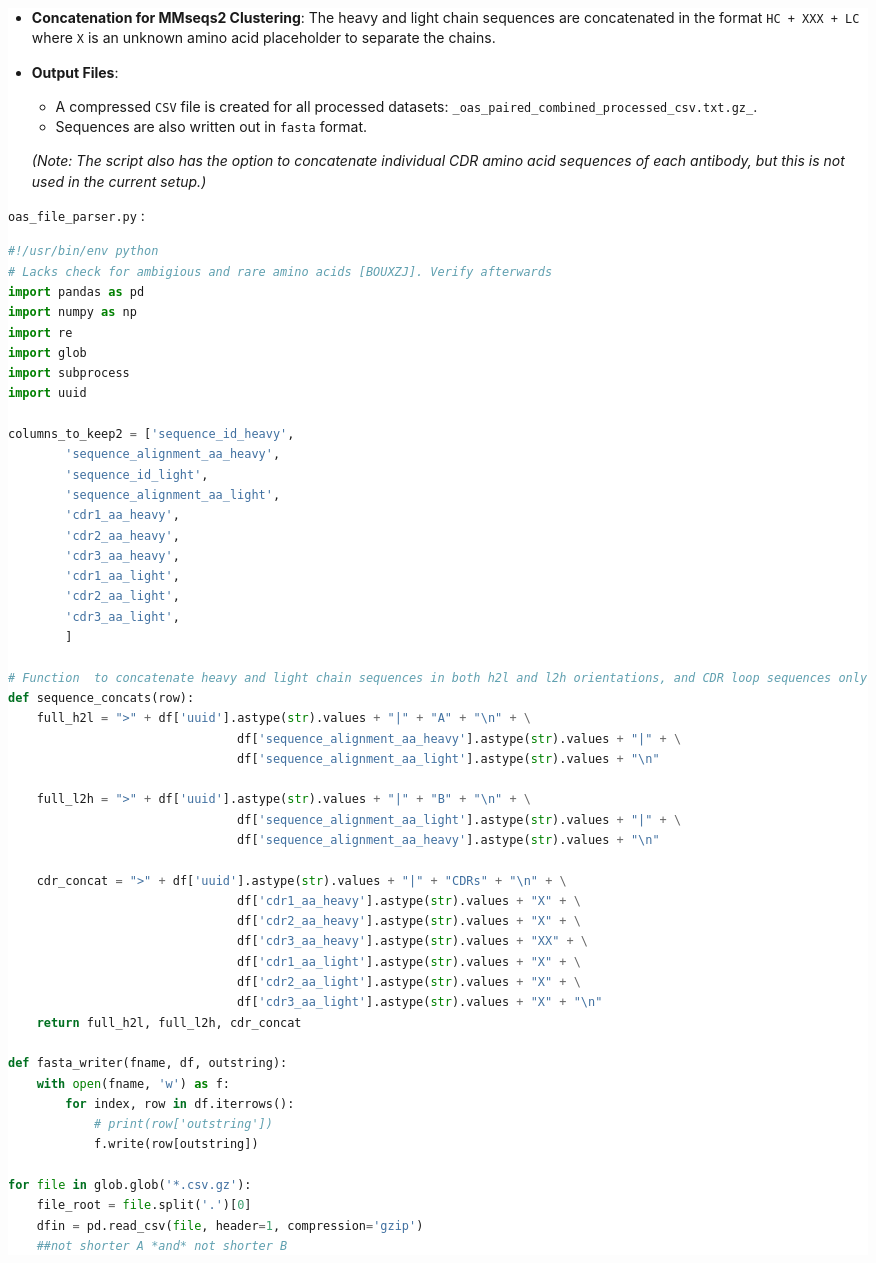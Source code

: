 - **Concatenation for MMseqs2 Clustering**: The heavy and light chain sequences are concatenated in the format `HC + XXX + LC` where `X` is an unknown amino acid placeholder to separate the chains.

- **Output Files**:

  - A compressed `CSV` file is created for all processed datasets: `_oas_paired_combined_processed_csv.txt.gz_`.
  - Sequences are also written out in `fasta` format.

  _(Note: The script also has the option to concatenate individual CDR amino acid sequences of each antibody, but this is not used in the current setup.)_

`oas_file_parser.py` :

```python
#!/usr/bin/env python
# Lacks check for ambigious and rare amino acids [BOUXZJ]. Verify afterwards
import pandas as pd
import numpy as np
import re
import glob
import subprocess
import uuid

columns_to_keep2 = ['sequence_id_heavy',
		'sequence_alignment_aa_heavy',
		'sequence_id_light',
		'sequence_alignment_aa_light',
		'cdr1_aa_heavy',
		'cdr2_aa_heavy',
		'cdr3_aa_heavy',
		'cdr1_aa_light',
		'cdr2_aa_light',
		'cdr3_aa_light',
		]

# Function  to concatenate heavy and light chain sequences in both h2l and l2h orientations, and CDR loop sequences only
def sequence_concats(row):
	full_h2l = ">" + df['uuid'].astype(str).values + "|" + "A" + "\n" + \
								df['sequence_alignment_aa_heavy'].astype(str).values + "|" + \
								df['sequence_alignment_aa_light'].astype(str).values + "\n"

	full_l2h = ">" + df['uuid'].astype(str).values + "|" + "B" + "\n" + \
								df['sequence_alignment_aa_light'].astype(str).values + "|" + \
								df['sequence_alignment_aa_heavy'].astype(str).values + "\n"

	cdr_concat = ">" + df['uuid'].astype(str).values + "|" + "CDRs" + "\n" + \
								df['cdr1_aa_heavy'].astype(str).values + "X" + \
								df['cdr2_aa_heavy'].astype(str).values + "X" + \
								df['cdr3_aa_heavy'].astype(str).values + "XX" + \
								df['cdr1_aa_light'].astype(str).values + "X" + \
								df['cdr2_aa_light'].astype(str).values + "X" + \
								df['cdr3_aa_light'].astype(str).values + "X" + "\n"
	return full_h2l, full_l2h, cdr_concat

def fasta_writer(fname, df, outstring):
	with open(fname, 'w') as f:
		for index, row in df.iterrows():
			# print(row['outstring'])
			f.write(row[outstring])

for file in glob.glob('*.csv.gz'):
	file_root = file.split('.')[0]
	dfin = pd.read_csv(file, header=1, compression='gzip')
	##not shorter A *and* not shorter B
```